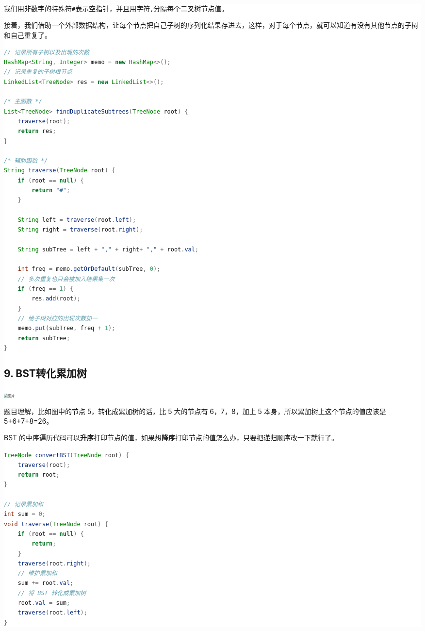 我们用非数字的特殊符`#`表示空指针，并且用字符`,`分隔每个二叉树节点值。

接着，我们借助一个外部数据结构，让每个节点把自己子树的序列化结果存进去，这样，对于每个节点，就可以知道有没有其他节点的子树和自己重复了。

```java
// 记录所有子树以及出现的次数
HashMap<String, Integer> memo = new HashMap<>();
// 记录重复的子树根节点
LinkedList<TreeNode> res = new LinkedList<>();

/* 主函数 */
List<TreeNode> findDuplicateSubtrees(TreeNode root) {
    traverse(root);
    return res;
}

/* 辅助函数 */
String traverse(TreeNode root) {
    if (root == null) {
        return "#";
    }

    String left = traverse(root.left);
    String right = traverse(root.right);

    String subTree = left + "," + right+ "," + root.val;

    int freq = memo.getOrDefault(subTree, 0);
    // 多次重复也只会被加入结果集一次
    if (freq == 1) {
        res.add(root);
    }
    // 给子树对应的出现次数加一
    memo.put(subTree, freq + 1);
    return subTree;
}
```

## 9. BST转化累加树

<img src="https://mmbiz.qpic.cn/sz_mmbiz_png/gibkIz0MVqdHhbIiaKVgQmmRicyibctQHKeFgNC21oJ9oC6xicLmWw9giaoVfWOWwP1RtdxYCDAdSCza7Rc2IF09TXSQ/640?wx_fmt=png&tp=webp&wxfrom=5&wx_lazy=1&wx_co=1" alt="图片" style="zoom:50%;" />

题目理解，比如图中的节点 5，转化成累加树的话，比 5 大的节点有 6，7，8，加上 5 本身，所以累加树上这个节点的值应该是 5+6+7+8=26。

BST 的中序遍历代码可以**升序**打印节点的值，如果想**降序**打印节点的值怎么办，只要把递归顺序改一下就行了。

```java
TreeNode convertBST(TreeNode root) {
    traverse(root);
    return root;
}

// 记录累加和
int sum = 0;
void traverse(TreeNode root) {
    if (root == null) {
        return;
    }
    traverse(root.right);
    // 维护累加和
    sum += root.val;
    // 将 BST 转化成累加树
    root.val = sum;
    traverse(root.left);
}
```
